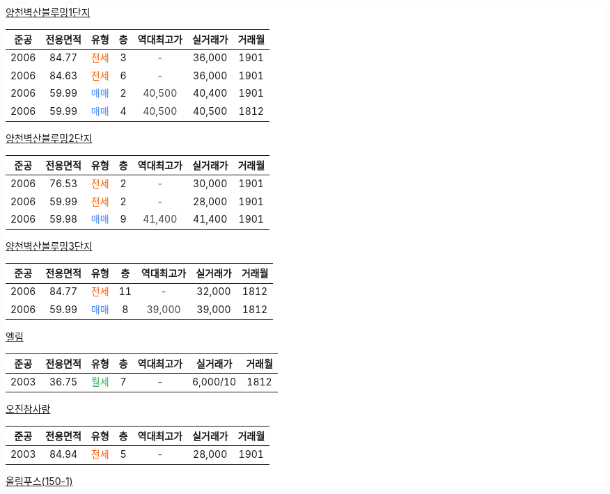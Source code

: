 [양천벽산블루밍1단지](https://search.naver.com/search.naver?query=%EC%84%9C%EC%9A%B8%ED%8A%B9%EB%B3%84%EC%8B%9C+%EC%96%91%EC%B2%9C%EA%B5%AC+%EC%8B%A0%EC%9B%94%EB%8F%99+%EC%96%91%EC%B2%9C%EB%B2%BD%EC%82%B0%EB%B8%94%EB%A3%A8%EB%B0%8D1%EB%8B%A8%EC%A7%80)

|준공|전용면적|유형|층|역대최고가|실거래가|거래월|
|:---:|:---:|:---:|:---:|:---:|:---:|:---:|
|2006|84.77|<span style="color:#ff5a00">전세</span>|3|<span style="color:#444444">-</span>|36,000|1901|
|2006|84.63|<span style="color:#ff5a00">전세</span>|6|<span style="color:#444444">-</span>|36,000|1901|
|2006|59.99|<span style="color:#4285f3">매매</span>|2|<span style="color:#444444">40,500</span>|40,400|1901|
|2006|59.99|<span style="color:#4285f3">매매</span>|4|<span style="color:#444444">40,500</span>|40,500|1812|

[양천벽산블루밍2단지](https://search.naver.com/search.naver?query=%EC%84%9C%EC%9A%B8%ED%8A%B9%EB%B3%84%EC%8B%9C+%EC%96%91%EC%B2%9C%EA%B5%AC+%EC%8B%A0%EC%9B%94%EB%8F%99+%EC%96%91%EC%B2%9C%EB%B2%BD%EC%82%B0%EB%B8%94%EB%A3%A8%EB%B0%8D2%EB%8B%A8%EC%A7%80)

|준공|전용면적|유형|층|역대최고가|실거래가|거래월|
|:---:|:---:|:---:|:---:|:---:|:---:|:---:|
|2006|76.53|<span style="color:#ff5a00">전세</span>|2|<span style="color:#444444">-</span>|30,000|1901|
|2006|59.99|<span style="color:#ff5a00">전세</span>|2|<span style="color:#444444">-</span>|28,000|1901|
|2006|59.98|<span style="color:#4285f3">매매</span>|9|<span style="color:#444444">41,400</span>|41,400|1901|

[양천벽산블루밍3단지](https://search.naver.com/search.naver?query=%EC%84%9C%EC%9A%B8%ED%8A%B9%EB%B3%84%EC%8B%9C+%EC%96%91%EC%B2%9C%EA%B5%AC+%EC%8B%A0%EC%9B%94%EB%8F%99+%EC%96%91%EC%B2%9C%EB%B2%BD%EC%82%B0%EB%B8%94%EB%A3%A8%EB%B0%8D3%EB%8B%A8%EC%A7%80)

|준공|전용면적|유형|층|역대최고가|실거래가|거래월|
|:---:|:---:|:---:|:---:|:---:|:---:|:---:|
|2006|84.77|<span style="color:#ff5a00">전세</span>|11|<span style="color:#444444">-</span>|32,000|1812|
|2006|59.99|<span style="color:#4285f3">매매</span>|8|<span style="color:#444444">39,000</span>|39,000|1812|

[엘림](https://search.naver.com/search.naver?query=%EC%84%9C%EC%9A%B8%ED%8A%B9%EB%B3%84%EC%8B%9C+%EC%96%91%EC%B2%9C%EA%B5%AC+%EC%8B%A0%EC%9B%94%EB%8F%99+%EC%97%98%EB%A6%BC)

|준공|전용면적|유형|층|역대최고가|실거래가|거래월|
|:---:|:---:|:---:|:---:|:---:|:---:|:---:|
|2003|36.75|<span style="color:#34a853">월세</span>|7|<span style="color:#444444">-</span>|6,000/10|1812|

[오진참사랑](https://search.naver.com/search.naver?query=%EC%84%9C%EC%9A%B8%ED%8A%B9%EB%B3%84%EC%8B%9C+%EC%96%91%EC%B2%9C%EA%B5%AC+%EC%8B%A0%EC%9B%94%EB%8F%99+%EC%98%A4%EC%A7%84%EC%B0%B8%EC%82%AC%EB%9E%91)

|준공|전용면적|유형|층|역대최고가|실거래가|거래월|
|:---:|:---:|:---:|:---:|:---:|:---:|:---:|
|2003|84.94|<span style="color:#ff5a00">전세</span>|5|<span style="color:#444444">-</span>|28,000|1901|

[올림푸스(150-1)](https://search.naver.com/search.naver?query=%EC%84%9C%EC%9A%B8%ED%8A%B9%EB%B3%84%EC%8B%9C+%EC%96%91%EC%B2%9C%EA%B5%AC+%EC%8B%A0%EC%9B%94%EB%8F%99+%EC%98%AC%EB%A6%BC%ED%91%B8%EC%8A%A4%28150-1%29)
